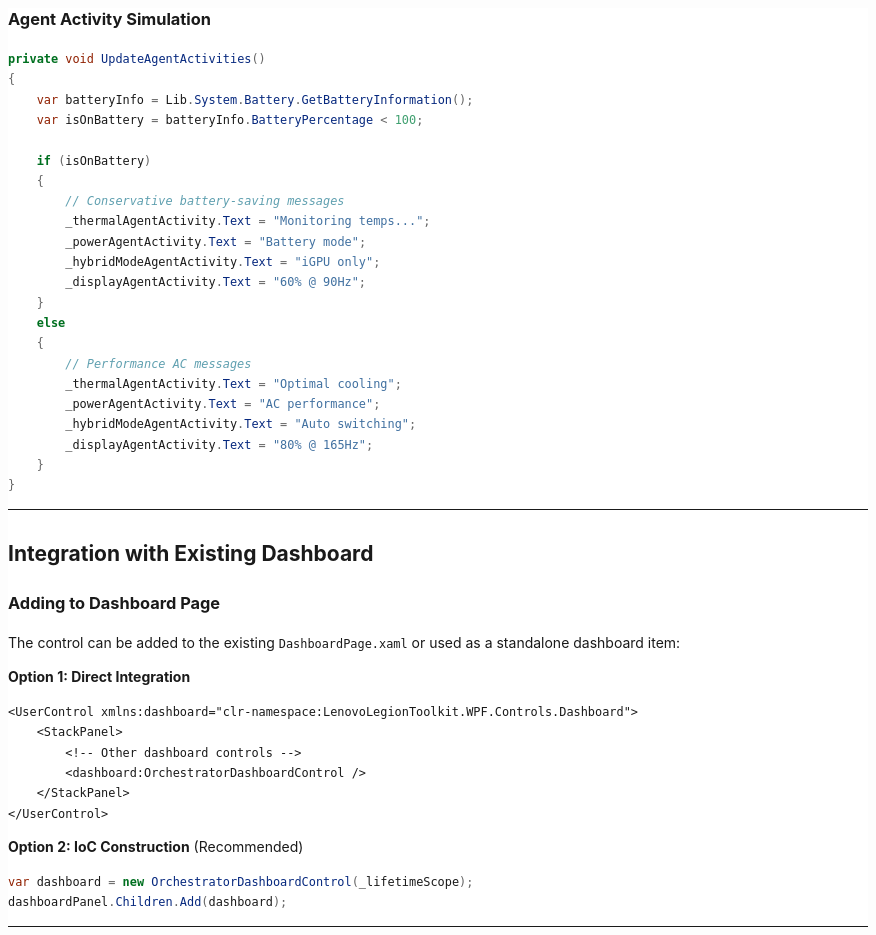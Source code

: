 ### Agent Activity Simulation

```csharp
private void UpdateAgentActivities()
{
    var batteryInfo = Lib.System.Battery.GetBatteryInformation();
    var isOnBattery = batteryInfo.BatteryPercentage < 100;

    if (isOnBattery)
    {
        // Conservative battery-saving messages
        _thermalAgentActivity.Text = "Monitoring temps...";
        _powerAgentActivity.Text = "Battery mode";
        _hybridModeAgentActivity.Text = "iGPU only";
        _displayAgentActivity.Text = "60% @ 90Hz";
    }
    else
    {
        // Performance AC messages
        _thermalAgentActivity.Text = "Optimal cooling";
        _powerAgentActivity.Text = "AC performance";
        _hybridModeAgentActivity.Text = "Auto switching";
        _displayAgentActivity.Text = "80% @ 165Hz";
    }
}
```

---

## Integration with Existing Dashboard

### Adding to Dashboard Page

The control can be added to the existing `DashboardPage.xaml` or used as a standalone dashboard item:

**Option 1: Direct Integration**
```xaml
<UserControl xmlns:dashboard="clr-namespace:LenovoLegionToolkit.WPF.Controls.Dashboard">
    <StackPanel>
        <!-- Other dashboard controls -->
        <dashboard:OrchestratorDashboardControl />
    </StackPanel>
</UserControl>
```

**Option 2: IoC Construction** (Recommended)
```csharp
var dashboard = new OrchestratorDashboardControl(_lifetimeScope);
dashboardPanel.Children.Add(dashboard);
```

---
